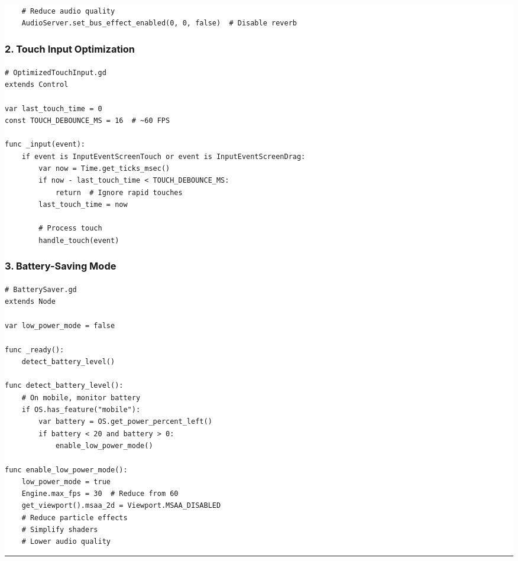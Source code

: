 ```gdscript
    # Reduce audio quality
    AudioServer.set_bus_effect_enabled(0, 0, false)  # Disable reverb
```

### 2. Touch Input Optimization

```gdscript
# OptimizedTouchInput.gd
extends Control

var last_touch_time = 0
const TOUCH_DEBOUNCE_MS = 16  # ~60 FPS

func _input(event):
    if event is InputEventScreenTouch or event is InputEventScreenDrag:
        var now = Time.get_ticks_msec()
        if now - last_touch_time < TOUCH_DEBOUNCE_MS:
            return  # Ignore rapid touches
        last_touch_time = now
        
        # Process touch
        handle_touch(event)
```

### 3. Battery-Saving Mode

```gdscript
# BatterySaver.gd
extends Node

var low_power_mode = false

func _ready():
    detect_battery_level()

func detect_battery_level():
    # On mobile, monitor battery
    if OS.has_feature("mobile"):
        var battery = OS.get_power_percent_left()
        if battery < 20 and battery > 0:
            enable_low_power_mode()

func enable_low_power_mode():
    low_power_mode = true
    Engine.max_fps = 30  # Reduce from 60
    get_viewport().msaa_2d = Viewport.MSAA_DISABLED
    # Reduce particle effects
    # Simplify shaders
    # Lower audio quality
```

---
